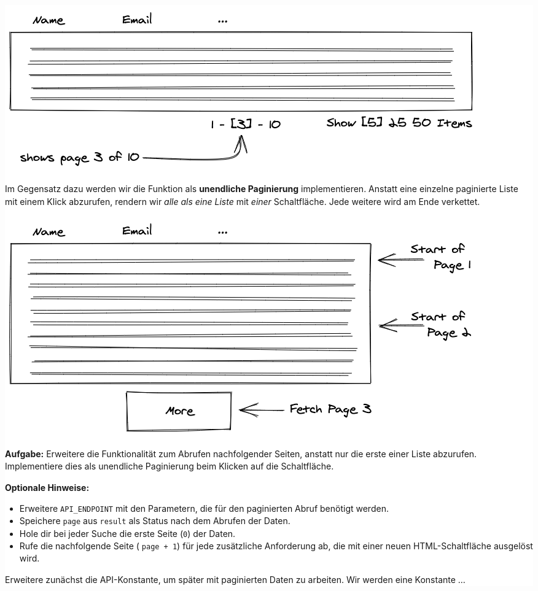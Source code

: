 ![](../images/pagination.png)

Im Gegensatz dazu werden wir die Funktion als **unendliche Paginierung** implementieren. Anstatt eine einzelne paginierte Liste mit einem Klick abzurufen, rendern wir *alle als eine Liste* mit *einer* Schaltfläche. Jede weitere wird am Ende verkettet.

![](../images/infinite-pagination.png)

**Aufgabe:** Erweitere die Funktionalität zum Abrufen nachfolgender Seiten, anstatt nur die erste einer Liste abzurufen. Implementiere dies als unendliche Paginierung beim Klicken auf die Schaltfläche.

**Optionale Hinweise:**

* Erweitere `API_ENDPOINT` mit den Parametern, die für den paginierten Abruf benötigt werden.
* Speichere `page` aus `result` als Status nach dem Abrufen der Daten.
* Hole dir bei jeder Suche die erste Seite (`0`) der Daten.
* Rufe die nachfolgende Seite ( `page + 1`) für jede zusätzliche Anforderung ab, die mit einer neuen HTML-Schaltfläche ausgelöst wird.

Erweitere zunächst die API-Konstante, um später mit paginierten Daten zu arbeiten. Wir werden eine Konstante ...
